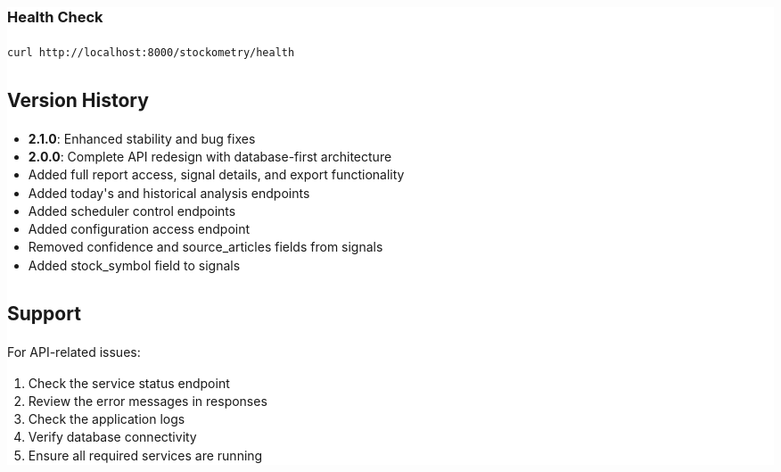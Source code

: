 ### Health Check
```bash
curl http://localhost:8000/stockometry/health
```

## Version History

- **2.1.0**: Enhanced stability and bug fixes
- **2.0.0**: Complete API redesign with database-first architecture
- Added full report access, signal details, and export functionality
- Added today's and historical analysis endpoints
- Added scheduler control endpoints
- Added configuration access endpoint
- Removed confidence and source_articles fields from signals
- Added stock_symbol field to signals

## Support

For API-related issues:
1. Check the service status endpoint
2. Review the error messages in responses
3. Check the application logs
4. Verify database connectivity
5. Ensure all required services are running
